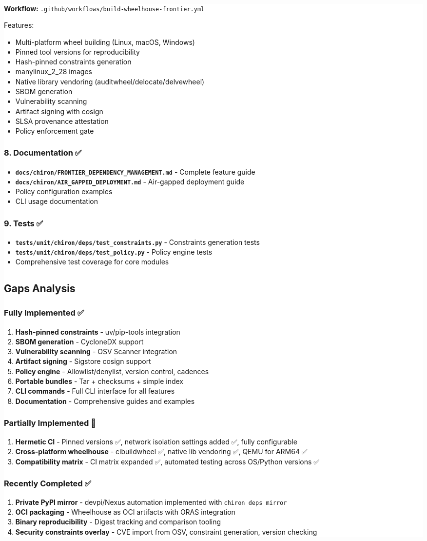 **Workflow:** `.github/workflows/build-wheelhouse-frontier.yml`

Features:

- Multi-platform wheel building (Linux, macOS, Windows)
- Pinned tool versions for reproducibility
- Hash-pinned constraints generation
- manylinux_2_28 images
- Native library vendoring (auditwheel/delocate/delvewheel)
- SBOM generation
- Vulnerability scanning
- Artifact signing with cosign
- SLSA provenance attestation
- Policy enforcement gate

### 8. Documentation ✅

- **`docs/chiron/FRONTIER_DEPENDENCY_MANAGEMENT.md`** - Complete feature guide
- **`docs/chiron/AIR_GAPPED_DEPLOYMENT.md`** - Air-gapped deployment guide
- Policy configuration examples
- CLI usage documentation

### 9. Tests ✅

- **`tests/unit/chiron/deps/test_constraints.py`** - Constraints generation tests
- **`tests/unit/chiron/deps/test_policy.py`** - Policy engine tests
- Comprehensive test coverage for core modules

## Gaps Analysis

### Fully Implemented ✅

1. **Hash-pinned constraints** - uv/pip-tools integration
2. **SBOM generation** - CycloneDX support
3. **Vulnerability scanning** - OSV Scanner integration
4. **Artifact signing** - Sigstore cosign support
5. **Policy engine** - Allowlist/denylist, version control, cadences
6. **Portable bundles** - Tar + checksums + simple index
7. **CLI commands** - Full CLI interface for all features
8. **Documentation** - Comprehensive guides and examples

### Partially Implemented 🔄

1. **Hermetic CI** - Pinned versions ✅, network isolation settings added ✅, fully configurable
2. **Cross-platform wheelhouse** - cibuildwheel ✅, native lib vendoring ✅, QEMU for ARM64 ✅
3. **Compatibility matrix** - CI matrix expanded ✅, automated testing across OS/Python versions ✅

### Recently Completed ✅

1. **Private PyPI mirror** - devpi/Nexus automation implemented with `chiron deps mirror`
2. **OCI packaging** - Wheelhouse as OCI artifacts with ORAS integration
3. **Binary reproducibility** - Digest tracking and comparison tooling
4. **Security constraints overlay** - CVE import from OSV, constraint generation, version checking

